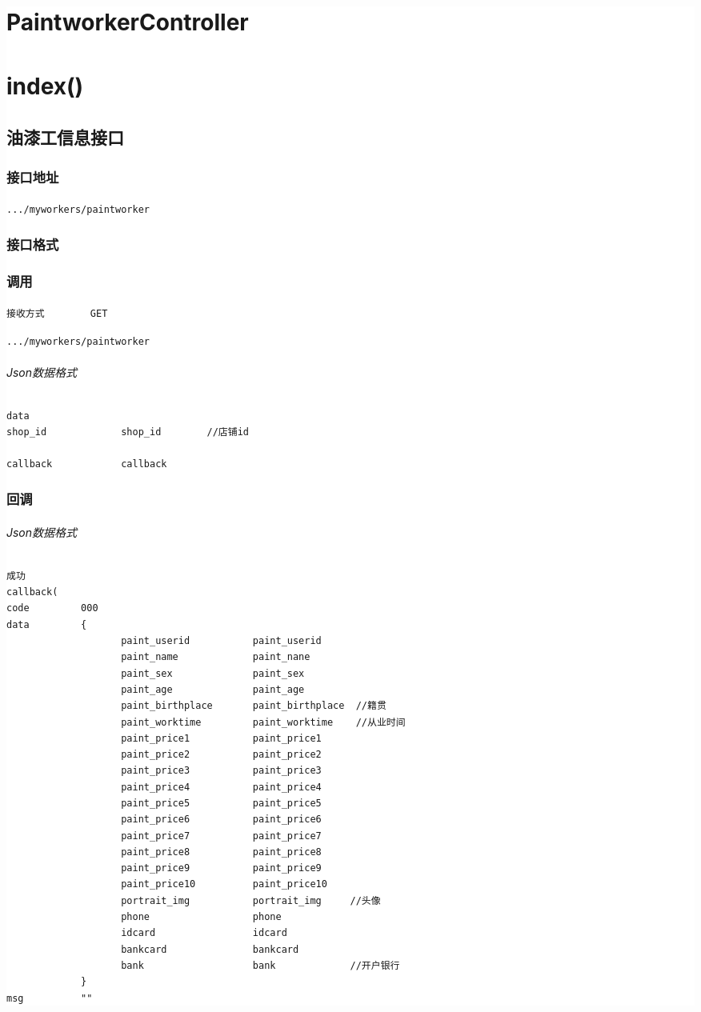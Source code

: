 # PaintworkerController #
# index() #
## 油漆工信息接口


### 接口地址


```
.../myworkers/paintworker
```

### 接口格式

### 调用

```
接收方式        GET
```

```
.../myworkers/paintworker
```

###### Json数据格式
```
data
shop_id             shop_id        //店铺id

callback            callback
```

### 回调
###### Json数据格式

```
成功
callback(
code         000
data         {
                    paint_userid           paint_userid
                    paint_name             paint_nane
                    paint_sex              paint_sex
                    paint_age              paint_age
                    paint_birthplace       paint_birthplace  //籍贯
                    paint_worktime         paint_worktime    //从业时间
                    paint_price1           paint_price1
                    paint_price2           paint_price2
                    paint_price3           paint_price3
                    paint_price4           paint_price4
                    paint_price5           paint_price5
                    paint_price6           paint_price6
                    paint_price7           paint_price7
                    paint_price8           paint_price8
                    paint_price9           paint_price9
                    paint_price10          paint_price10
                    portrait_img           portrait_img     //头像
                    phone                  phone
                    idcard                 idcard
                    bankcard               bankcard
                    bank                   bank             //开户银行
             }
msg          ""
```